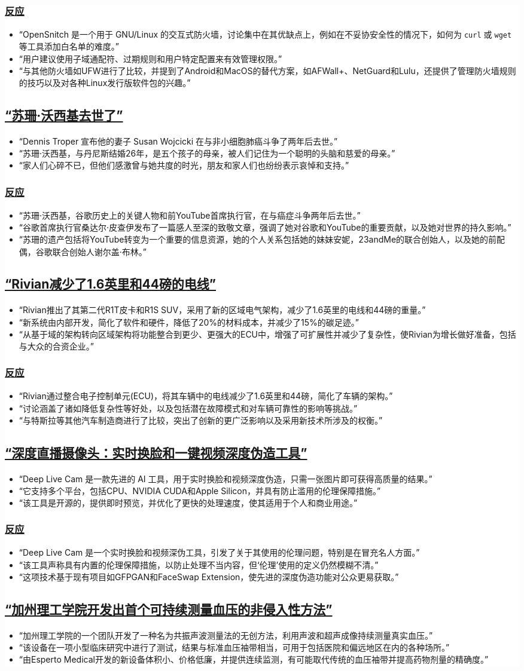 ### [反应](https://news.ycombinator.com/item?id=41209688)

- “OpenSnitch 是一个用于 GNU/Linux 的交互式防火墙，讨论集中在其优缺点上，例如在不妥协安全性的情况下，如何为 `curl` 或 `wget` 等工具添加白名单的难度。”
- “用户建议使用子域通配符、过期规则和用户特定配置来有效管理权限。”
- “与其他防火墙如UFW进行了比较，并提到了Android和MacOS的替代方案，如AFWall+、NetGuard和Lulu，还提供了管理防火墙规则的技巧以及对各种Linux发行版软件包的兴趣。”

## [“苏珊·沃西基去世了”](https://www.facebook.com/share/p/qe2ZMcs9Bz4K1SPt/)

- “Dennis Troper 宣布他的妻子 Susan Wojcicki 在与非小细胞肺癌斗争了两年后去世。”
- “苏珊·沃西基，与丹尼斯结婚26年，是五个孩子的母亲，被人们记住为一个聪明的头脑和慈爱的母亲。”
- “家人们心碎不已，但他们感激曾与她共度的时光，朋友和家人们也纷纷表示哀悼和支持。”

### [反应](https://news.ycombinator.com/item?id=41207446)

- “苏珊·沃西基，谷歌历史上的关键人物和前YouTube首席执行官，在与癌症斗争两年后去世。”
- “谷歌首席执行官桑达尔·皮查伊发布了一篇感人至深的致敬文章，强调了她对谷歌和YouTube的重要贡献，以及她对世界的持久影响。”
- “苏珊的遗产包括将YouTube转变为一个重要的信息资源，她的个人关系包括她的妹妹安妮，23andMe的联合创始人，以及她的前配偶，谷歌联合创始人谢尔盖·布林。”

## [“Rivian减少了1.6英里和44磅的电线”](https://www.popsci.com/technology/rivian-zonal-electrical-architecture/)

- “Rivian推出了其第二代R1T皮卡和R1S SUV，采用了新的区域电气架构，减少了1.6英里的电线和44磅的重量。”
- “新系统由内部开发，简化了软件和硬件，降低了20%的材料成本，并减少了15%的碳足迹。”
- “从基于域的架构转向区域架构将功能整合到更少、更强大的ECU中，增强了可扩展性并减少了复杂性，使Rivian为增长做好准备，包括与大众的合资企业。”

### [反应](https://news.ycombinator.com/item?id=41206443)

- “Rivian通过整合电子控制单元(ECU)，将其车辆中的电线减少了1.6英里和44磅，简化了车辆的架构。”
- “讨论涵盖了诸如降低复杂性等好处，以及包括潜在故障模式和对车辆可靠性的影响等挑战。”
- “与特斯拉等其他汽车制造商进行了比较，突出了创新的更广泛影响以及采用新技术所涉及的权衡。”

## [“深度直播摄像头：实时换脸和一键视频深度伪造工具”](https://deeplive.cam)

- “Deep Live Cam 是一款先进的 AI 工具，用于实时换脸和视频深度伪造，只需一张图片即可获得高质量的结果。”
- “它支持多个平台，包括CPU、NVIDIA CUDA和Apple Silicon，并具有防止滥用的伦理保障措施。”
- “该工具是开源的，提供即时预览，并优化了更快的处理速度，使其适用于个人和商业用途。”

### [反应](https://news.ycombinator.com/item?id=41209181)

- “Deep Live Cam 是一个实时换脸和视频深伪工具，引发了关于其使用的伦理问题，特别是在冒充名人方面。”
- “该工具声称具有内置的伦理保障措施，以防止处理不当内容，但‘伦理’使用的定义仍然模糊不清。”
- “这项技术基于现有项目如GFPGAN和FaceSwap Extension，使先进的深度伪造功能对公众更易获取。”

## [“加州理工学院开发出首个可持续测量血压的非侵入性方法”](https://www.caltech.edu/about/news/caltech-team-develops-first-noninvasive-method-to-continually-measure-true-blood-pressure)

- “加州理工学院的一个团队开发了一种名为共振声波测量法的无创方法，利用声波和超声成像持续测量真实血压。”
- “该设备在一项小型临床研究中进行了测试，结果与标准血压袖带相当，可用于包括医院和偏远地区在内的各种场所。”
- “由Esperto Medical开发的新设备体积小、价格低廉，并提供连续监测，有可能取代传统的血压袖带并提高药物剂量的精确度。”
